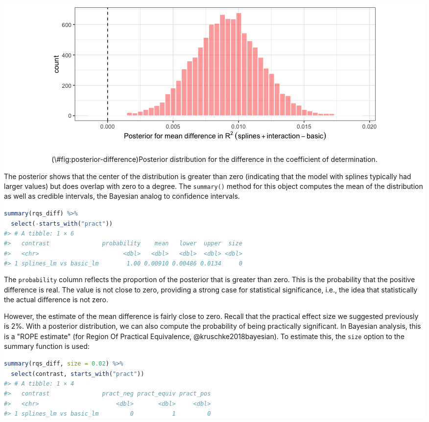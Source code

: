 <div class="figure" style="text-align: center">
<img src="figures/posterior-difference-1.png" alt="The posterior distribution for the difference in the coefficient of determination. The distribution has almost no overlap with zero. "  />
<p class="caption">(\#fig:posterior-difference)Posterior distribution for the difference in the coefficient of determination.</p>
</div>

The posterior shows that the center of the distribution is greater than zero (indicating that the model with splines typically had larger values) but does overlap with zero to a degree. The `summary()` method for this object computes the mean of the distribution as well as credible intervals, the Bayesian analog to confidence intervals. 


```r
summary(rqs_diff) %>% 
  select(-starts_with("pract"))
#> # A tibble: 1 × 6
#>   contrast               probability    mean   lower  upper  size
#>   <chr>                        <dbl>   <dbl>   <dbl>  <dbl> <dbl>
#> 1 splines_lm vs basic_lm        1.00 0.00910 0.00486 0.0134     0
```

The `probability` column reflects the proportion of the posterior that is greater than zero. This is the probability that the positive difference is real. The value is not close to zero, providing a strong case for statistical significance, i.e., the idea that statistically the actual difference is not zero. 

However, the estimate of the mean difference is fairly close to zero. Recall that the practical effect size we suggested previously is 2%. With a posterior distribution, we can also compute the probability of being practically significant. In Bayesian analysis, this is a "ROPE estimate" (for Region Of Practical Equivalence, @kruschke2018bayesian). To estimate this, the `size` option to the summary function is used: 


```r
summary(rqs_diff, size = 0.02) %>% 
  select(contrast, starts_with("pract"))
#> # A tibble: 1 × 4
#>   contrast               pract_neg pract_equiv pract_pos
#>   <chr>                      <dbl>       <dbl>     <dbl>
#> 1 splines_lm vs basic_lm         0           1         0
```
